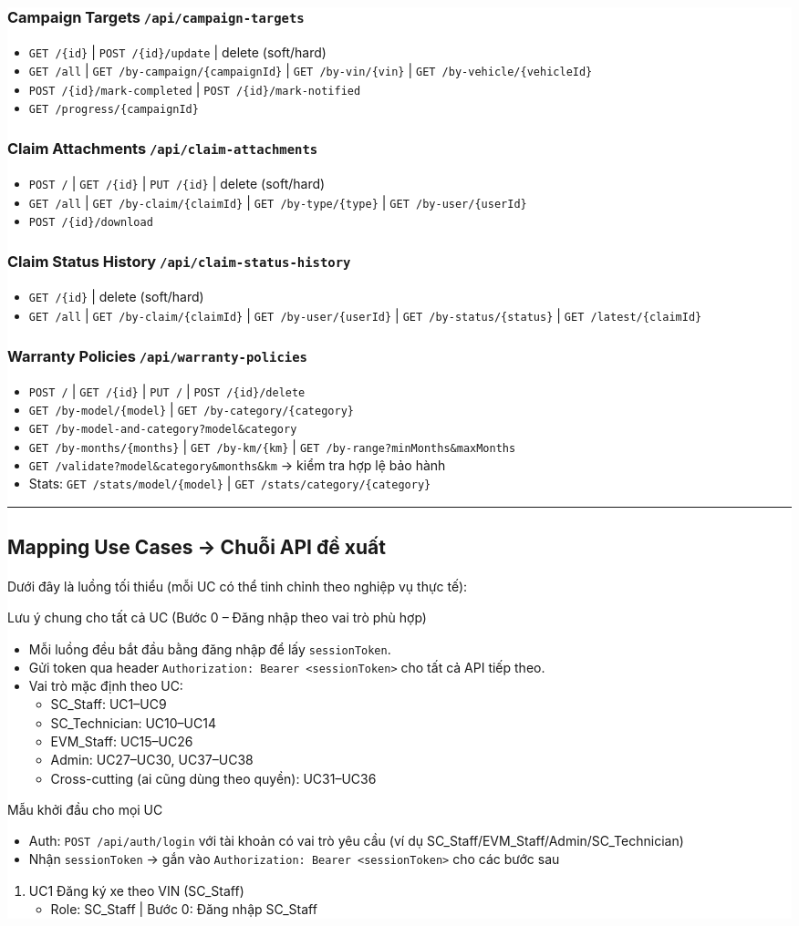 ### Campaign Targets `/api/campaign-targets`

- `GET /{id}` | `POST /{id}/update` | delete (soft/hard)
- `GET /all` | `GET /by-campaign/{campaignId}` | `GET /by-vin/{vin}` | `GET /by-vehicle/{vehicleId}`
- `POST /{id}/mark-completed` | `POST /{id}/mark-notified`
- `GET /progress/{campaignId}`

### Claim Attachments `/api/claim-attachments`

- `POST /` | `GET /{id}` | `PUT /{id}` | delete (soft/hard)
- `GET /all` | `GET /by-claim/{claimId}` | `GET /by-type/{type}` | `GET /by-user/{userId}`
- `POST /{id}/download`

### Claim Status History `/api/claim-status-history`

- `GET /{id}` | delete (soft/hard)
- `GET /all` | `GET /by-claim/{claimId}` | `GET /by-user/{userId}` | `GET /by-status/{status}` | `GET /latest/{claimId}`

### Warranty Policies `/api/warranty-policies`

- `POST /` | `GET /{id}` | `PUT /` | `POST /{id}/delete`
- `GET /by-model/{model}` | `GET /by-category/{category}`
- `GET /by-model-and-category?model&category`
- `GET /by-months/{months}` | `GET /by-km/{km}` | `GET /by-range?minMonths&maxMonths`
- `GET /validate?model&category&months&km` → kiểm tra hợp lệ bảo hành
- Stats: `GET /stats/model/{model}` | `GET /stats/category/{category}`

---

## Mapping Use Cases → Chuỗi API đề xuất

Dưới đây là luồng tối thiểu (mỗi UC có thể tinh chỉnh theo nghiệp vụ thực tế):

Lưu ý chung cho tất cả UC (Bước 0 – Đăng nhập theo vai trò phù hợp)

- Mỗi luồng đều bắt đầu bằng đăng nhập để lấy `sessionToken`.
- Gửi token qua header `Authorization: Bearer <sessionToken>` cho tất cả API tiếp theo.
- Vai trò mặc định theo UC:
  - SC_Staff: UC1–UC9
  - SC_Technician: UC10–UC14
  - EVM_Staff: UC15–UC26
  - Admin: UC27–UC30, UC37–UC38
  - Cross-cutting (ai cũng dùng theo quyền): UC31–UC36

Mẫu khởi đầu cho mọi UC

- Auth: `POST /api/auth/login` với tài khoản có vai trò yêu cầu (ví dụ SC_Staff/EVM_Staff/Admin/SC_Technician)
- Nhận `sessionToken` → gắn vào `Authorization: Bearer <sessionToken>` cho các bước sau

1. UC1 Đăng ký xe theo VIN (SC_Staff)
   - Role: SC_Staff | Bước 0: Đăng nhập SC_Staff
